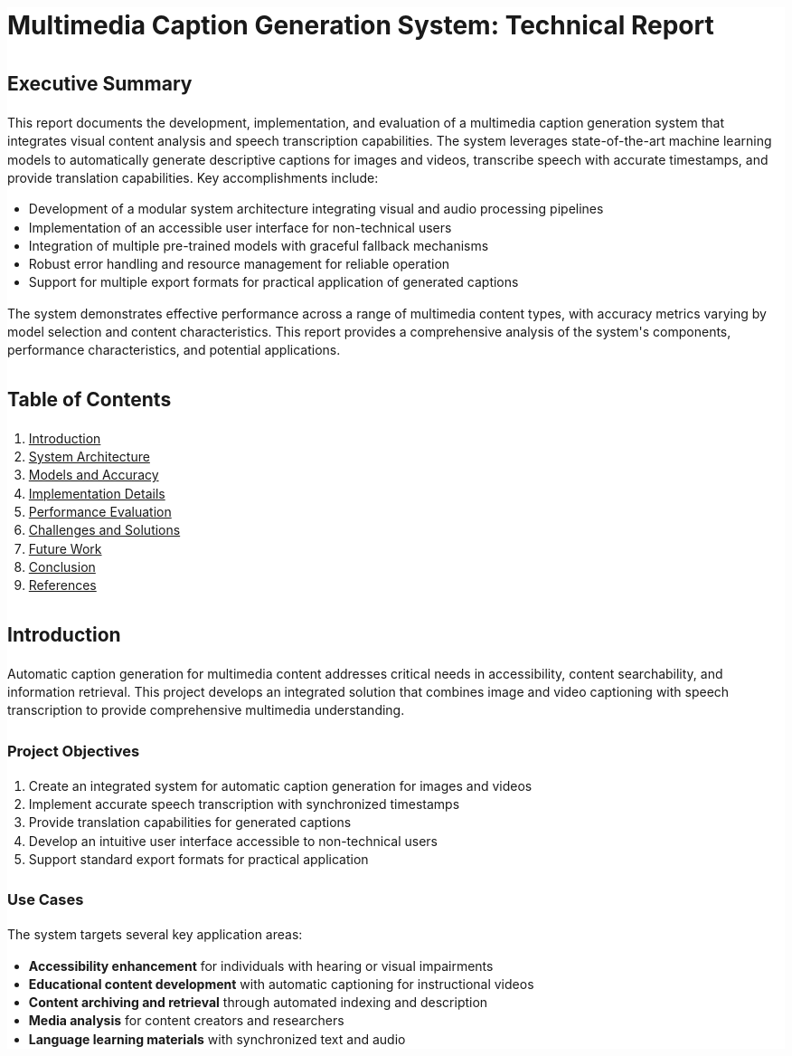 # Multimedia Caption Generation System: Technical Report

## Executive Summary

This report documents the development, implementation, and evaluation of a multimedia caption generation system that integrates visual content analysis and speech transcription capabilities. The system leverages state-of-the-art machine learning models to automatically generate descriptive captions for images and videos, transcribe speech with accurate timestamps, and provide translation capabilities. Key accomplishments include:

- Development of a modular system architecture integrating visual and audio processing pipelines
- Implementation of an accessible user interface for non-technical users
- Integration of multiple pre-trained models with graceful fallback mechanisms
- Robust error handling and resource management for reliable operation
- Support for multiple export formats for practical application of generated captions

The system demonstrates effective performance across a range of multimedia content types, with accuracy metrics varying by model selection and content characteristics. This report provides a comprehensive analysis of the system's components, performance characteristics, and potential applications.

## Table of Contents

1. [Introduction](#introduction)
2. [System Architecture](#system-architecture)
3. [Models and Accuracy](#models-and-accuracy)
4. [Implementation Details](#implementation-details)
5. [Performance Evaluation](#performance-evaluation)
6. [Challenges and Solutions](#challenges-and-solutions)
7. [Future Work](#future-work)
8. [Conclusion](#conclusion)
9. [References](#references)

## Introduction

Automatic caption generation for multimedia content addresses critical needs in accessibility, content searchability, and information retrieval. This project develops an integrated solution that combines image and video captioning with speech transcription to provide comprehensive multimedia understanding.

### Project Objectives

1. Create an integrated system for automatic caption generation for images and videos
2. Implement accurate speech transcription with synchronized timestamps
3. Provide translation capabilities for generated captions
4. Develop an intuitive user interface accessible to non-technical users
5. Support standard export formats for practical application

### Use Cases

The system targets several key application areas:
- **Accessibility enhancement** for individuals with hearing or visual impairments
- **Educational content development** with automatic captioning for instructional videos
- **Content archiving and retrieval** through automated indexing and description
- **Media analysis** for content creators and researchers
- **Language learning materials** with synchronized text and audio
